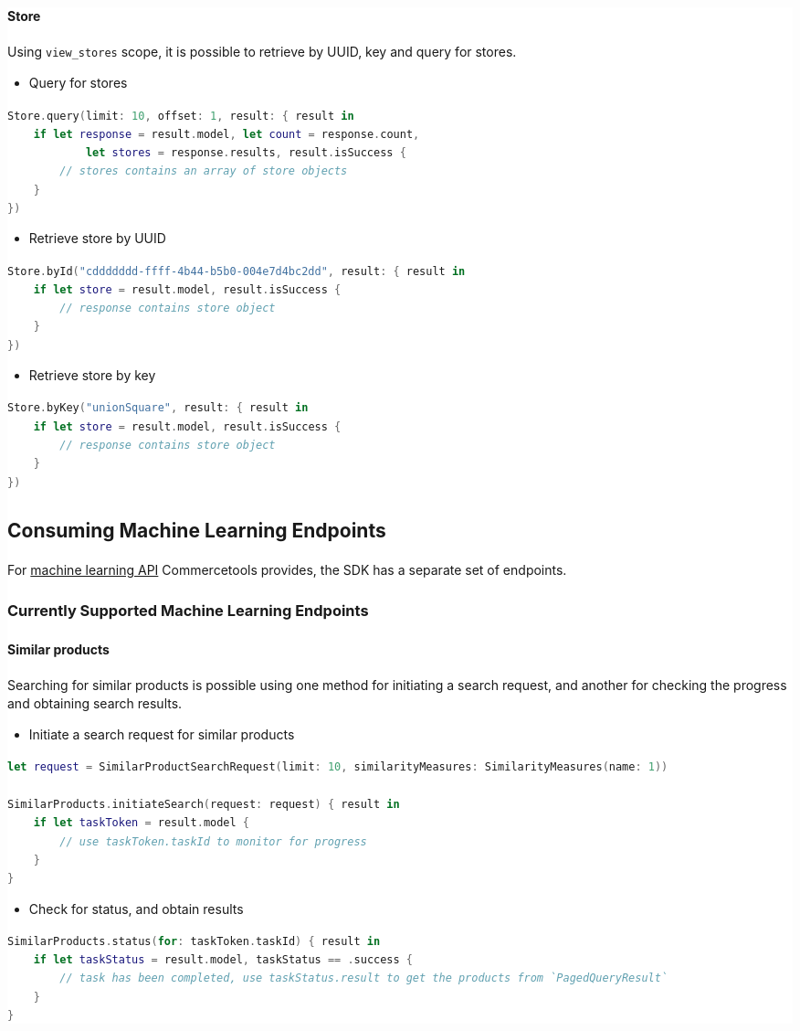 #### Store

Using `view_stores` scope, it is possible to retrieve by UUID, key and query for stores.
- Query for stores
```swift
Store.query(limit: 10, offset: 1, result: { result in
    if let response = result.model, let count = response.count,
            let stores = response.results, result.isSuccess {
        // stores contains an array of store objects
    }
})
```
- Retrieve store by UUID
```swift
Store.byId("cddddddd-ffff-4b44-b5b0-004e7d4bc2dd", result: { result in
    if let store = result.model, result.isSuccess {
        // response contains store object
    }
})
```
- Retrieve store by key
```swift
Store.byKey("unionSquare", result: { result in
    if let store = result.model, result.isSuccess {
        // response contains store object
    }
})
```

## Consuming Machine Learning Endpoints

For [machine learning API](https://docs.commercetools.com/http-api-ml) Commercetools provides, the SDK has a separate set of endpoints.

### Currently Supported Machine Learning Endpoints

#### Similar products
Searching for similar products is possible using one method for initiating a search request, and another for checking the progress and obtaining search results.
- Initiate a search request for similar products
```swift
let request = SimilarProductSearchRequest(limit: 10, similarityMeasures: SimilarityMeasures(name: 1))

SimilarProducts.initiateSearch(request: request) { result in
    if let taskToken = result.model {
        // use taskToken.taskId to monitor for progress
    }
}
```
- Check for status, and obtain results
```swift
SimilarProducts.status(for: taskToken.taskId) { result in
    if let taskStatus = result.model, taskStatus == .success {
        // task has been completed, use taskStatus.result to get the products from `PagedQueryResult`
    }
}
```
